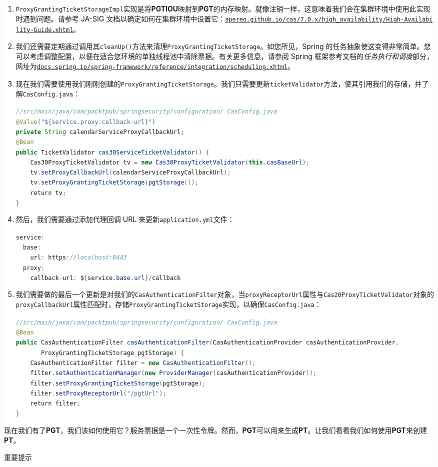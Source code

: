 1.  `ProxyGrantingTicketStorageImpl`实现是将**PGTIOU**映射到**PGT**的内存映射。就像注销一样，这意味着我们会在集群环境中使用此实现时遇到问题。请参考 JA-SIG 文档以确定如何在集群环境中设置它：[`apereo.github.io/cas/7.0.x/high_availability/High-Availability-Guide.xhtml`](https://apereo.github.io/cas/7.0.x/high_availability/High-Availability-Guide.xhtml)。

1.  我们还需要定期通过调用其`cleanUp()`方法来清理`ProxyGrantingTicketStorage`。如您所见，Spring 的任务抽象使这变得非常简单。您可以考虑调整配置，以便在适合您环境的单独线程池中清除票据。有关更多信息，请参阅 Spring 框架参考文档的*任务执行和调度*部分，网址为[`docs.spring.io/spring-framework/reference/integration/scheduling.xhtml`](https://docs.spring.io/spring-framework/reference/integration/scheduling.xhtml)。

1.  现在我们需要使用我们刚刚创建的`ProxyGrantingTicketStorage`。我们只需要更新`ticketValidator`方法，使其引用我们的存储，并了解`CasConfig.java`：

    ```java
    //src/main/java/com/packtpub/springsecurity/configuration/ CasConfig.java
    @Value("${service.proxy.callback-url}")
    private String calendarServiceProxyCallbackUrl;
    @Bean
    public TicketValidator cas30ServiceTicketValidator() {
        Cas30ProxyTicketValidator tv = new Cas30ProxyTicketValidator(this.casBaseUrl);
        tv.setProxyCallbackUrl(calendarServiceProxyCallbackUrl);
        tv.setProxyGrantingTicketStorage(pgtStorage());
        return tv;
    }
    ```

1.  然后，我们需要通过添加代理回调 URL 来更新`application.yml`文件：

    ```java
    service:
      base:
        url: https://localhost:8443
      proxy:
        callback-url: ${service.base.url}/callback
    ```

1.  我们需要做的最后一个更新是对我们的`CasAuthenticationFilter`对象，当`proxyReceptorUrl`属性与`Cas20ProxyTicketValidator`对象的`proxyCallbackUrl`属性匹配时，存储`ProxyGrantingTicketStorage`实现，以确保`CasConfig.java`：

    ```java
    //src/main/java/com/packtpub/springsecurity/configuration/ CasConfig.java
    @Bean
    public CasAuthenticationFilter casAuthenticationFilter(CasAuthenticationProvider casAuthenticationProvider,
           ProxyGrantingTicketStorage pgtStorage) {
        CasAuthenticationFilter filter = new CasAuthenticationFilter();
        filter.setAuthenticationManager(new ProviderManager(casAuthenticationProvider));
        filter.setProxyGrantingTicketStorage(pgtStorage);
        filter.setProxyReceptorUrl("/pgtUrl");
        return filter;
    }
    ```

现在我们有了**PGT**，我们该如何使用它？服务票据是一个一次性令牌。然而，**PGT**可以用来生成**PT**。让我们看看我们如何使用**PGT**来创建**PT**。

重要提示
